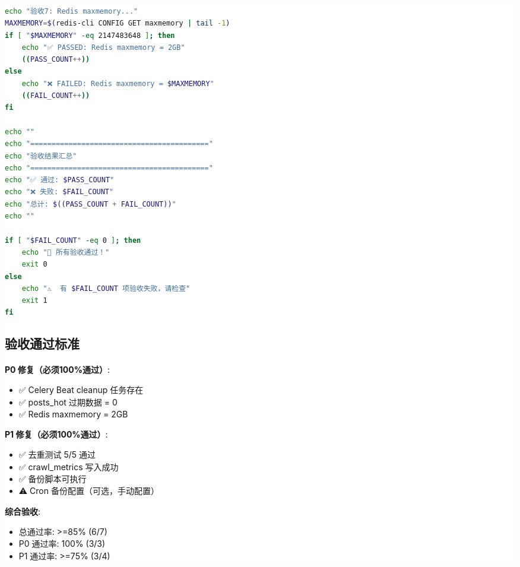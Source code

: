 ```bash
echo "验收7: Redis maxmemory..."
MAXMEMORY=$(redis-cli CONFIG GET maxmemory | tail -1)
if [ "$MAXMEMORY" -eq 2147483648 ]; then
    echo "✅ PASSED: Redis maxmemory = 2GB"
    ((PASS_COUNT++))
else
    echo "❌ FAILED: Redis maxmemory = $MAXMEMORY"
    ((FAIL_COUNT++))
fi

echo ""
echo "=========================================="
echo "验收结果汇总"
echo "=========================================="
echo "✅ 通过: $PASS_COUNT"
echo "❌ 失败: $FAIL_COUNT"
echo "总计: $((PASS_COUNT + FAIL_COUNT))"
echo ""

if [ "$FAIL_COUNT" -eq 0 ]; then
    echo "🎉 所有验收通过！"
    exit 0
else
    echo "⚠️  有 $FAIL_COUNT 项验收失败，请检查"
    exit 1
fi
```

## 验收通过标准

**P0 修复（必须100%通过）**:
- ✅ Celery Beat cleanup 任务存在
- ✅ posts_hot 过期数据 = 0
- ✅ Redis maxmemory = 2GB

**P1 修复（必须100%通过）**:
- ✅ 去重测试 5/5 通过
- ✅ crawl_metrics 写入成功
- ✅ 备份脚本可执行
- ⚠️ Cron 备份配置（可选，手动配置）

**综合验收**:
- 总通过率: >=85% (6/7)
- P0 通过率: 100% (3/3)
- P1 通过率: >=75% (3/4)

